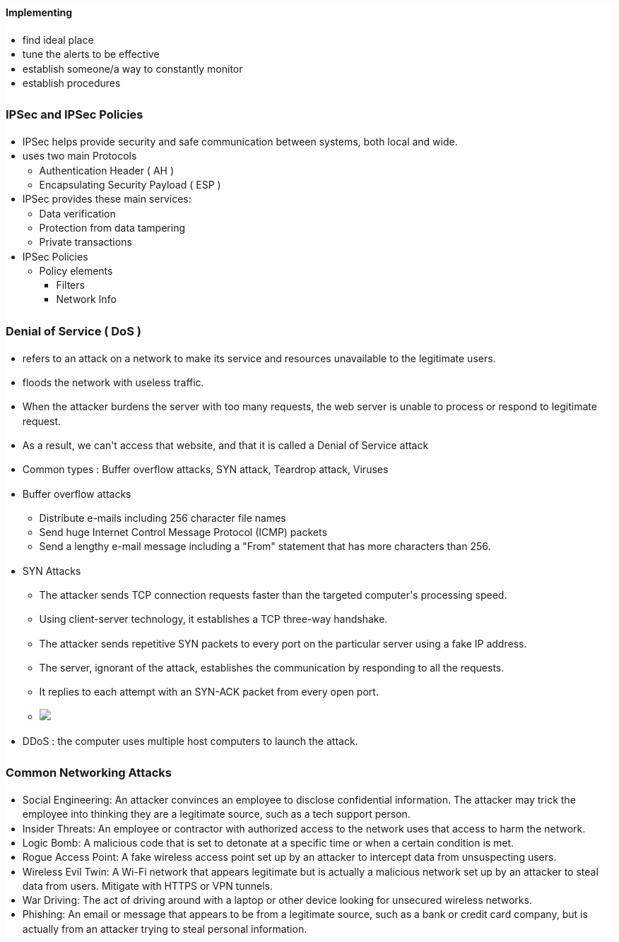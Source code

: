 #### Implementing

- find ideal place
- tune the alerts to be effective
- establish someone/a way to constantly monitor
- establish procedures

### IPSec and IPSec Policies

- IPSec helps provide security and safe communication between systems, both local and wide.
- uses two main Protocols
  - Authentication Header ( AH )
  - Encapsulating Security Payload ( ESP )
- IPSec provides these main services:
  - Data verification
  - Protection from data tampering
  - Private transactions
- IPSec Policies
  - Policy elements
    - Filters
    - Network Info

### Denial of Service ( DoS )

- refers to an attack on a network to make its service and resources unavailable to the legitimate users.
- floods the network with useless traffic.
- When the attacker burdens the server with too many requests, the web server is unable to process or respond to legitimate request.
- As a result, we can't access that website, and that it is called a Denial of Service attack
- Common types : Buffer overflow attacks, SYN attack, Teardrop attack, Viruses
- Buffer overflow attacks
  - Distribute e-mails including 256 character file names
  - Send huge Internet Control Message Protocol (ICMP) packets
  - Send a lengthy e-mail message including a "From" statement that has more characters than 256.
- SYN Attacks

  - The attacker sends TCP connection requests faster than the targeted computer's processing speed.
  - Using client-server technology, it establishes a TCP three-way handshake.
  - The attacker sends repetitive SYN packets to every port on the particular server using a fake IP address.
  - The server, ignorant of the attack, establishes the communication by responding to all the requests.
  - It replies to each attempt with an SYN-ACK packet from every open port.

  - ![](https://i.imgur.com/g2luA53.png)

- DDoS : the computer uses multiple host computers to launch the attack.

### Common Networking Attacks

- Social Engineering: An attacker convinces an employee to disclose confidential information. The attacker may trick the employee into thinking they are a legitimate source, such as a tech support person.
- Insider Threats: An employee or contractor with authorized access to the network uses that access to harm the network.
- Logic Bomb: A malicious code that is set to detonate at a specific time or when a certain condition is met.
- Rogue Access Point: A fake wireless access point set up by an attacker to intercept data from unsuspecting users.
- Wireless Evil Twin: A Wi-Fi network that appears legitimate but is actually a malicious network set up by an attacker to steal data from users. Mitigate with HTTPS or VPN tunnels.
- War Driving: The act of driving around with a laptop or other device looking for unsecured wireless networks.
- Phishing: An email or message that appears to be from a legitimate source, such as a bank or credit card company, but is actually from an attacker trying to steal personal information.